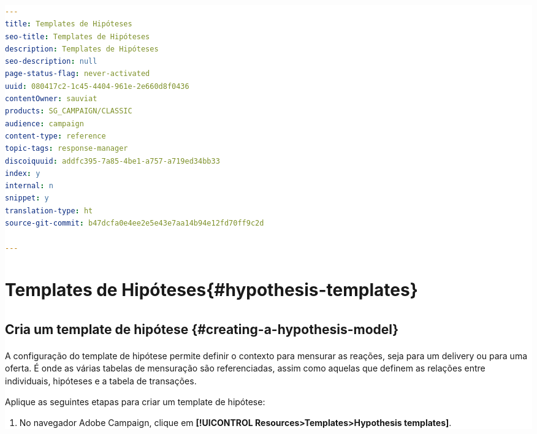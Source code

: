 ```yaml
---
title: Templates de Hipóteses
seo-title: Templates de Hipóteses
description: Templates de Hipóteses
seo-description: null
page-status-flag: never-activated
uuid: 080417c2-1c45-4404-961e-2e660d8f0436
contentOwner: sauviat
products: SG_CAMPAIGN/CLASSIC
audience: campaign
content-type: reference
topic-tags: response-manager
discoiquuid: addfc395-7a85-4be1-a757-a719ed34bb33
index: y
internal: n
snippet: y
translation-type: ht
source-git-commit: b47dcfa0e4ee2e5e43e7aa14b94e12fd70ff9c2d

---
```



# Templates de Hipóteses{#hypothesis-templates}

## Cria um template de hipótese {#creating-a-hypothesis-model}

A configuração do template de hipótese permite definir o contexto para mensurar as reações, seja para um delivery ou para uma oferta. É onde as várias tabelas de mensuração são referenciadas, assim como aquelas que definem as relações entre individuais, hipóteses e a tabela de transações.

Aplique as seguintes etapas para criar um template de hipótese:

1. No navegador Adobe Campaign, clique em **[!UICONTROL Resources>Templates>Hypothesis templates]**.
